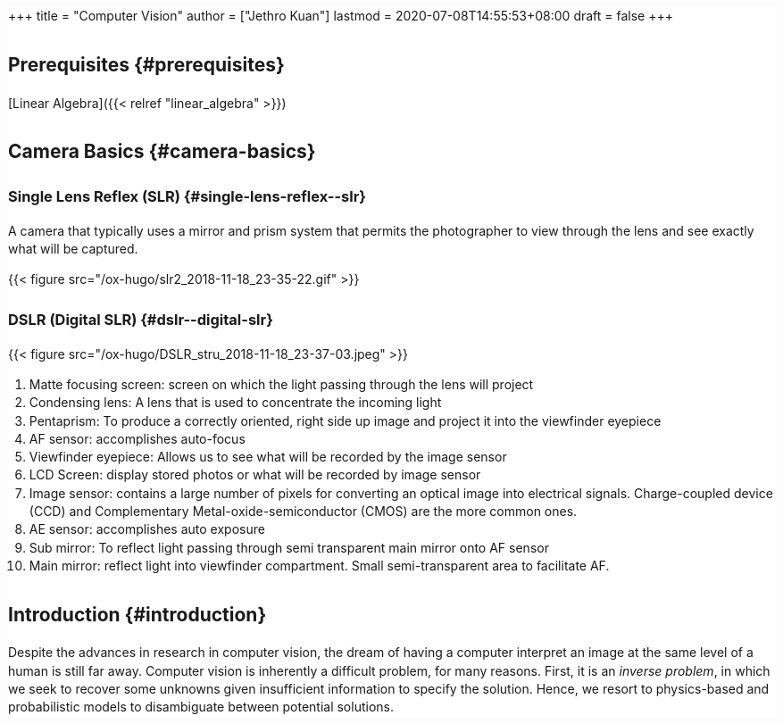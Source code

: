 +++
title = "Computer Vision"
author = ["Jethro Kuan"]
lastmod = 2020-07-08T14:55:53+08:00
draft = false
+++

## Prerequisites {#prerequisites}

[Linear Algebra]({{< relref "linear_algebra" >}})

## Camera Basics {#camera-basics}

### Single Lens Reflex (SLR) {#single-lens-reflex--slr}

A camera that typically uses a mirror and prism system that permits
the photographer to view through the lens and see exactly what will be
captured.

{{< figure src="/ox-hugo/slr2_2018-11-18_23-35-22.gif" >}}

### DSLR (Digital SLR) {#dslr--digital-slr}

{{< figure src="/ox-hugo/DSLR_stru_2018-11-18_23-37-03.jpeg" >}}

1.  Matte focusing screen: screen on which the light passing through
    the lens will project
2.  Condensing lens: A lens that is used to concentrate the incoming light
3.  Pentaprism: To produce a correctly oriented, right side up image
    and project it into the viewfinder eyepiece
4.  AF sensor: accomplishes auto-focus
5.  Viewfinder eyepiece: Allows us to see what will be recorded by the
    image sensor
6.  LCD Screen: display stored photos or what will be recorded by image sensor
7.  Image sensor: contains a large number of pixels for converting an
    optical image into electrical signals. Charge-coupled device (CCD)
    and Complementary Metal-oxide-semiconductor (CMOS) are the more
    common ones.
8.  AE sensor: accomplishes auto exposure
9.  Sub mirror: To reflect light passing through semi transparent main
    mirror onto AF sensor
10. Main mirror: reflect light into viewfinder compartment. Small
    semi-transparent area to facilitate AF.

## Introduction {#introduction}

Despite the advances in research in computer vision, the dream of
having a computer interpret an image at the same level of a human is
still far away. Computer vision is inherently a difficult problem, for
many reasons. First, it is an _inverse problem_, in which we seek to
recover some unknowns given insufficient information to specify the
solution. Hence, we resort to physics-based and probabilistic models
to disambiguate between potential solutions.
